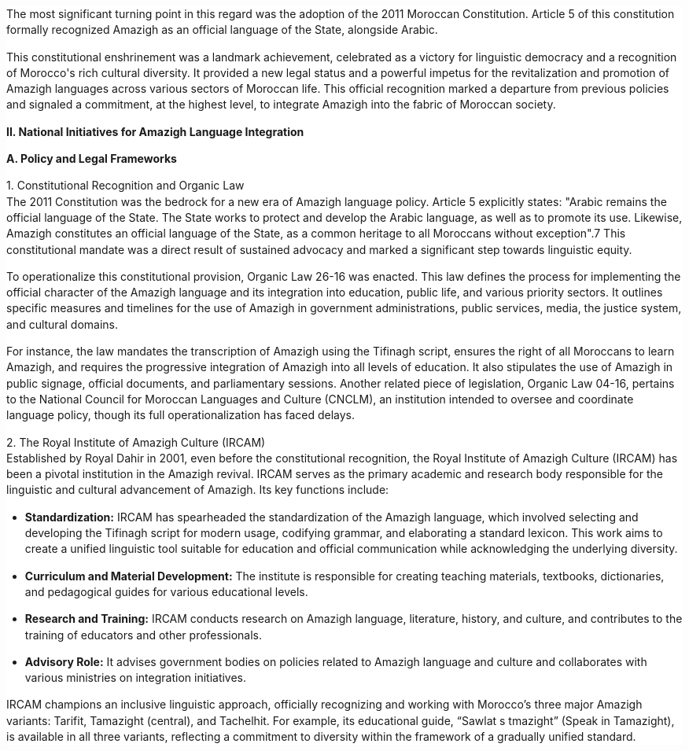 The most significant turning point in this regard was the adoption of the 2011 Moroccan Constitution. Article 5 of this constitution formally recognized Amazigh as an official language of the State, alongside Arabic. 

This constitutional enshrinement was a landmark achievement, celebrated as a victory for linguistic democracy and a recognition of Morocco's rich cultural diversity. It provided a new legal status and a powerful impetus for the revitalization and promotion of Amazigh languages across various sectors of Moroccan life. This official recognition marked a departure from previous policies and signaled a commitment, at the highest level, to integrate Amazigh into the fabric of Moroccan society.

**II. National Initiatives for Amazigh Language Integration**

**A. Policy and Legal Frameworks**

1\. Constitutional Recognition and Organic Law  
The 2011 Constitution was the bedrock for a new era of Amazigh language policy. Article 5 explicitly states: "Arabic remains the official language of the State. The State works to protect and develop the Arabic language, as well as to promote its use. Likewise, Amazigh constitutes an official language of the State, as a common heritage to all Moroccans without exception".7 This constitutional mandate was a direct result of sustained advocacy and marked a significant step towards linguistic equity.

To operationalize this constitutional provision, Organic Law 26-16 was enacted. This law defines the process for implementing the official character of the Amazigh language and its integration into education, public life, and various priority sectors. It outlines specific measures and timelines for the use of Amazigh in government administrations, public services, media, the justice system, and cultural domains. 

For instance, the law mandates the transcription of Amazigh using the Tifinagh script, ensures the right of all Moroccans to learn Amazigh, and requires the progressive integration of Amazigh into all levels of education. It also stipulates the use of Amazigh in public signage, official documents, and parliamentary sessions. Another related piece of legislation, Organic Law 04-16, pertains to the National Council for Moroccan Languages and Culture (CNCLM), an institution intended to oversee and coordinate language policy, though its full operationalization has faced delays.

2\. The Royal Institute of Amazigh Culture (IRCAM)  
Established by Royal Dahir in 2001, even before the constitutional recognition, the Royal Institute of Amazigh Culture (IRCAM) has been a pivotal institution in the Amazigh revival. IRCAM serves as the primary academic and research body responsible for the linguistic and cultural advancement of Amazigh. Its key functions include:

* **Standardization:** IRCAM has spearheaded the standardization of the Amazigh language, which involved selecting and developing the Tifinagh script for modern usage, codifying grammar, and elaborating a standard lexicon. This work aims to create a unified linguistic tool suitable for education and official communication while acknowledging the underlying diversity.  

* **Curriculum and Material Development:** The institute is responsible for creating teaching materials, textbooks, dictionaries, and pedagogical guides for various educational levels. 

* **Research and Training:** IRCAM conducts research on Amazigh language, literature, history, and culture, and contributes to the training of educators and other professionals.  

* **Advisory Role:** It advises government bodies on policies related to Amazigh language and culture and collaborates with various ministries on integration initiatives.

IRCAM champions an inclusive linguistic approach, officially recognizing and working with Morocco’s three major Amazigh variants: Tarifit, Tamazight (central), and Tachelhit. For example, its educational guide, “Sawlat s tmazight” (Speak in Tamazight), is available in all three variants, reflecting a commitment to diversity within the framework of a gradually unified standard. 
